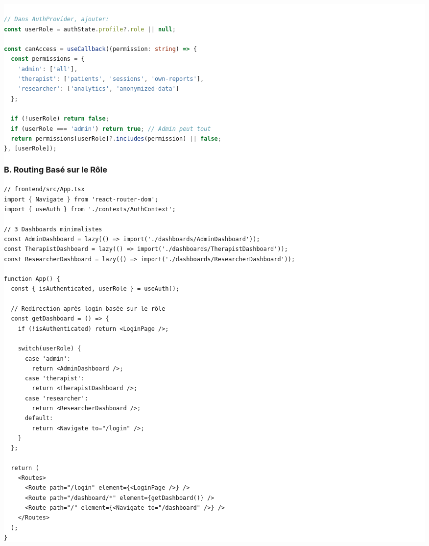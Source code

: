  ```typescript
  
  // Dans AuthProvider, ajouter:
  const userRole = authState.profile?.role || null;
  
  const canAccess = useCallback((permission: string) => {
    const permissions = {
      'admin': ['all'],
      'therapist': ['patients', 'sessions', 'own-reports'],
      'researcher': ['analytics', 'anonymized-data']
    };
    
    if (!userRole) return false;
    if (userRole === 'admin') return true; // Admin peut tout
    return permissions[userRole]?.includes(permission) || false;
  }, [userRole]);
  ```

  ### B. Routing Basé sur le Rôle

  ```tsx
  // frontend/src/App.tsx
  import { Navigate } from 'react-router-dom';
  import { useAuth } from './contexts/AuthContext';
  
  // 3 Dashboards minimalistes
  const AdminDashboard = lazy(() => import('./dashboards/AdminDashboard'));
  const TherapistDashboard = lazy(() => import('./dashboards/TherapistDashboard'));
  const ResearcherDashboard = lazy(() => import('./dashboards/ResearcherDashboard'));
  
  function App() {
    const { isAuthenticated, userRole } = useAuth();
    
    // Redirection après login basée sur le rôle
    const getDashboard = () => {
      if (!isAuthenticated) return <LoginPage />;
      
      switch(userRole) {
        case 'admin':
          return <AdminDashboard />;
        case 'therapist':
          return <TherapistDashboard />;
        case 'researcher':
          return <ResearcherDashboard />;
        default:
          return <Navigate to="/login" />;
      }
    };
    
    return (
      <Routes>
        <Route path="/login" element={<LoginPage />} />
        <Route path="/dashboard/*" element={getDashboard()} />
        <Route path="/" element={<Navigate to="/dashboard" />} />
      </Routes>
    );
  }
  ```
